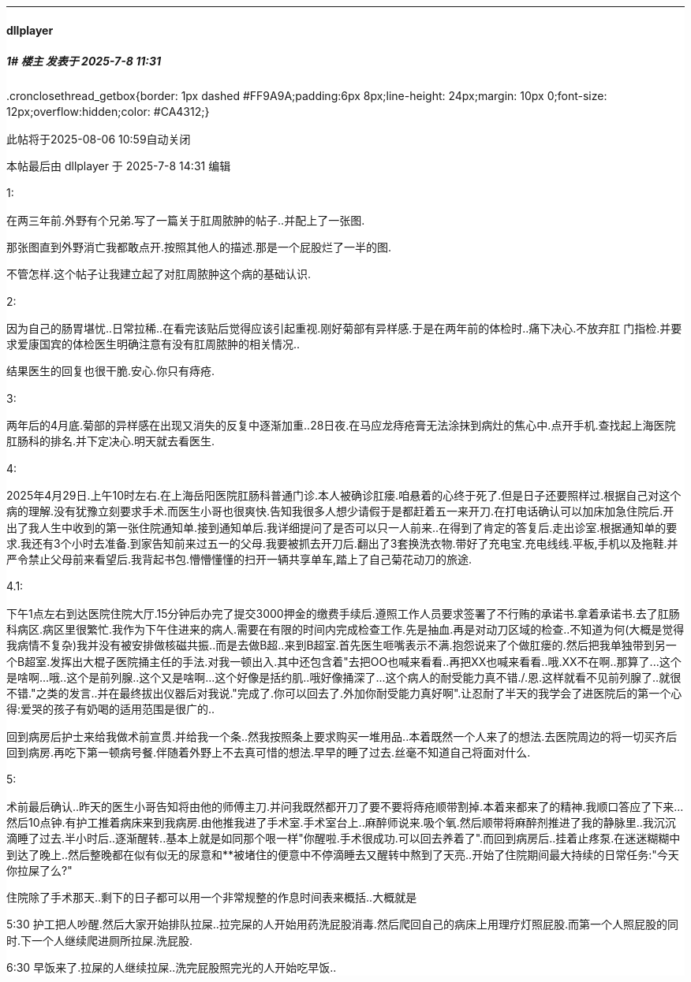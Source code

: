 ﻿
*****

####  dllplayer  
##### 1#       楼主       发表于 2025-7-8 11:31

.cronclosethread_getbox{border: 1px dashed #FF9A9A;padding:6px 8px;line-height: 24px;margin: 10px 0;font-size: 12px;overflow:hidden;color: #CA4312;}

此帖将于2025-08-06 10:59自动关闭

 本帖最后由 dllplayer 于 2025-7-8 14:31 编辑 

1:

在两三年前.外野有个兄弟.写了一篇关于肛周脓肿的帖子..并配上了一张图.

那张图直到外野消亡我都敢点开.按照其他人的描述.那是一个屁股烂了一半的图.

不管怎样.这个帖子让我建立起了对肛周脓肿这个病的基础认识.

2:

因为自己的肠胃堪忧..日常拉稀..在看完该贴后觉得应该引起重视.刚好菊部有异样感.于是在两年前的体检时..痛下决心.不放弃肛 门指检.并要求爱康国宾的体检医生明确注意有没有肛周脓肿的相关情况..

结果医生的回复也很干脆.安心.你只有痔疮.

3:

两年后的4月底.菊部的异样感在出现又消失的反复中逐渐加重..28日夜.在马应龙痔疮膏无法涂抹到病灶的焦心中.点开手机.查找起上海医院肛肠科的排名.并下定决心.明天就去看医生.

4:

2025年4月29日.上午10时左右.在上海岳阳医院肛肠科普通门诊.本人被确诊肛瘘.咱悬着的心终于死了.但是日子还要照样过.根据自己对这个病的理解.没有犹豫立刻要求手术.而医生小哥也很爽快.告知我很多人想少请假于是都赶着五一来开刀.在打电话确认可以加床加急住院后.开出了我人生中收到的第一张住院通知单.接到通知单后.我详细提问了是否可以只一人前来..在得到了肯定的答复后.走出诊室.根据通知单的要求.我还有3个小时去准备.到家告知前来过五一的父母.我要被抓去开刀后.翻出了3套换洗衣物.带好了充电宝.充电线线.平板,手机以及拖鞋.并严令禁止父母前来看望后.我背起书包.懵懵懂懂的扫开一辆共享单车,踏上了自己菊花动刀的旅途.

4.1:

下午1点左右到达医院住院大厅.15分钟后办完了提交3000押金的缴费手续后.遵照工作人员要求签署了不行贿的承诺书.拿着承诺书.去了肛肠科病区.病区里很繁忙.我作为下午住进来的病人.需要在有限的时间内完成检查工作.先是抽血.再是对动刀区域的检查..不知道为何(大概是觉得我病情不复杂)我并没有被安排做核磁共振..而是去做B超..来到B超室.首先医生咂嘴表示不满.抱怨说来了个做肛瘘的.然后把我单独带到另一个B超室.发挥出大棍子医院捅主任的手法.对我一顿出入.其中还包含着"去把OO也喊来看看..再把XX也喊来看看..哦.XX不在啊..那算了...这个是啥啊...哦..这个是前列腺..这个又是啥啊...这个好像是括约肌..哦好像捅深了...这个病人的耐受能力真不错./.恩.这样就看不见前列腺了..就很不错."之类的发言..并在最终拔出仪器后对我说."完成了.你可以回去了.外加你耐受能力真好啊".让忍耐了半天的我学会了进医院后的第一个心得:爱哭的孩子有奶喝的适用范围是很广的..

回到病房后护士来给我做术前宣贯.并给我一个条..然我按照条上要求购买一堆用品..本着既然一个人来了的想法.去医院周边的将一切买齐后回到病房.再吃下第一顿病号餐.伴随着外野上不去真可惜的想法.早早的睡了过去.丝毫不知道自己将面对什么.

5:

术前最后确认..昨天的医生小哥告知将由他的师傅主刀.并问我既然都开刀了要不要将痔疮顺带割掉.本着来都来了的精神.我顺口答应了下来...然后10点钟.有护工推着病床来到我病房.由他推我进了手术室.手术室台上..麻醉师说来.吸个氧.然后顺带将麻醉剂推进了我的静脉里..我沉沉滴睡了过去.半小时后..逐渐醒转..基本上就是如同那个哏一样"你醒啦.手术很成功.可以回去养着了".而回到病房后..挂着止疼泵.在迷迷糊糊中到达了晚上..然后整晚都在似有似无的尿意和**被堵住的便意中不停滴睡去又醒转中熬到了天亮..开始了住院期间最大持续的日常任务:"今天你拉屎了么?"

住院除了手术那天..剩下的日子都可以用一个非常规整的作息时间表来概括..大概就是

5:30 护工把人吵醒.然后大家开始排队拉屎..拉完屎的人开始用药洗屁股消毒.然后爬回自己的病床上用理疗灯照屁股.而第一个人照屁股的同时.下一个人继续爬进厕所拉屎.洗屁股.

6:30 早饭来了.拉屎的人继续拉屎..洗完屁股照完光的人开始吃早饭..
